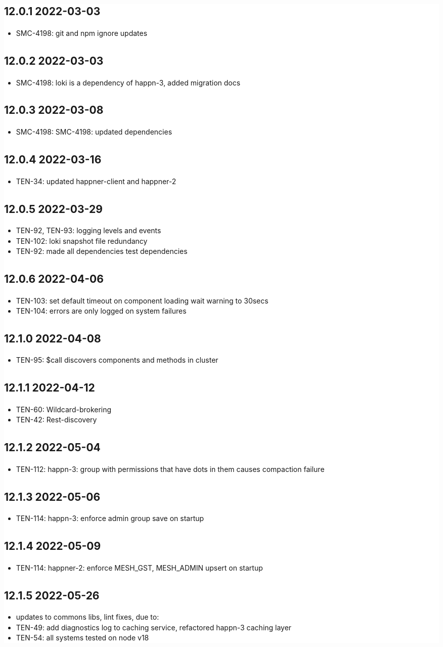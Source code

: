 12.0.1 2022-03-03
-----------------
  - SMC-4198: git and npm ignore updates

12.0.2 2022-03-03
-----------------
  - SMC-4198: loki is a dependency of happn-3, added migration docs

12.0.3 2022-03-08
----------------- 
  - SMC-4198: SMC-4198: updated dependencies

12.0.4 2022-03-16
----------------- 
  - TEN-34: updated happner-client and happner-2

12.0.5 2022-03-29
-----------------
  - TEN-92, TEN-93: logging levels and events
  - TEN-102: loki snapshot  file redundancy
  - TEN-92: made all dependencies test dependencies

12.0.6 2022-04-06
-----------------
  - TEN-103: set default timeout on component loading wait warning to 30secs
  - TEN-104: errors are only logged on system failures

12.1.0 2022-04-08
-----------------
  - TEN-95: $call discovers components and methods in cluster

12.1.1 2022-04-12
-----------------
  - TEN-60: Wildcard-brokering
  - TEN-42: Rest-discovery

12.1.2 2022-05-04
-----------------
  - TEN-112: happn-3: group with permissions that have dots in them causes compaction failure

12.1.3 2022-05-06
-----------------
  - TEN-114: happn-3: enforce admin group save on startup

12.1.4 2022-05-09
-----------------
  - TEN-114: happner-2: enforce MESH_GST, MESH_ADMIN upsert on startup

12.1.5 2022-05-26
-----------------
  - updates to commons libs, lint fixes, due to:
  - TEN-49: add diagnostics log to caching service, refactored happn-3 caching layer
  - TEN-54: all systems tested on node v18

